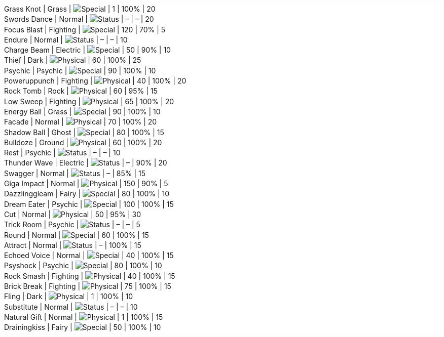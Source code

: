Grass Knot | Grass | ![Special](https://static.unboundwiki.com/wp-content/assets/icons/ui/special.png) | 1 | 100% | 20  
Swords Dance | Normal | ![Status](https://static.unboundwiki.com/wp-content/assets/icons/ui/status.png) | – | – | 20  
Focus Blast | Fighting | ![Special](https://static.unboundwiki.com/wp-content/assets/icons/ui/special.png) | 120 | 70% | 5  
Endure | Normal | ![Status](https://static.unboundwiki.com/wp-content/assets/icons/ui/status.png) | – | – | 10  
Charge Beam | Electric | ![Special](https://static.unboundwiki.com/wp-content/assets/icons/ui/special.png) | 50 | 90% | 10  
Thief | Dark | ![Physical](https://static.unboundwiki.com/wp-content/assets/icons/ui/physical.png) | 60 | 100% | 25  
Psychic | Psychic | ![Special](https://static.unboundwiki.com/wp-content/assets/icons/ui/special.png) | 90 | 100% | 10  
Poweruppunch | Fighting | ![Physical](https://static.unboundwiki.com/wp-content/assets/icons/ui/physical.png) | 40 | 100% | 20  
Rock Tomb | Rock | ![Physical](https://static.unboundwiki.com/wp-content/assets/icons/ui/physical.png) | 60 | 95% | 15  
Low Sweep | Fighting | ![Physical](https://static.unboundwiki.com/wp-content/assets/icons/ui/physical.png) | 65 | 100% | 20  
Energy Ball | Grass | ![Special](https://static.unboundwiki.com/wp-content/assets/icons/ui/special.png) | 90 | 100% | 10  
Facade | Normal | ![Physical](https://static.unboundwiki.com/wp-content/assets/icons/ui/physical.png) | 70 | 100% | 20  
Shadow Ball | Ghost | ![Special](https://static.unboundwiki.com/wp-content/assets/icons/ui/special.png) | 80 | 100% | 15  
Bulldoze | Ground | ![Physical](https://static.unboundwiki.com/wp-content/assets/icons/ui/physical.png) | 60 | 100% | 20  
Rest | Psychic | ![Status](https://static.unboundwiki.com/wp-content/assets/icons/ui/status.png) | – | – | 10  
Thunder Wave | Electric | ![Status](https://static.unboundwiki.com/wp-content/assets/icons/ui/status.png) | – | 90% | 20  
Swagger | Normal | ![Status](https://static.unboundwiki.com/wp-content/assets/icons/ui/status.png) | – | 85% | 15  
Giga Impact | Normal | ![Physical](https://static.unboundwiki.com/wp-content/assets/icons/ui/physical.png) | 150 | 90% | 5  
Dazzlinggleam | Fairy | ![Special](https://static.unboundwiki.com/wp-content/assets/icons/ui/special.png) | 80 | 100% | 10  
Dream Eater | Psychic | ![Special](https://static.unboundwiki.com/wp-content/assets/icons/ui/special.png) | 100 | 100% | 15  
Cut | Normal | ![Physical](https://static.unboundwiki.com/wp-content/assets/icons/ui/physical.png) | 50 | 95% | 30  
Trick Room | Psychic | ![Status](https://static.unboundwiki.com/wp-content/assets/icons/ui/status.png) | – | – | 5  
Round | Normal | ![Special](https://static.unboundwiki.com/wp-content/assets/icons/ui/special.png) | 60 | 100% | 15  
Attract | Normal | ![Status](https://static.unboundwiki.com/wp-content/assets/icons/ui/status.png) | – | 100% | 15  
Echoed Voice | Normal | ![Special](https://static.unboundwiki.com/wp-content/assets/icons/ui/special.png) | 40 | 100% | 15  
Psyshock | Psychic | ![Special](https://static.unboundwiki.com/wp-content/assets/icons/ui/special.png) | 80 | 100% | 10  
Rock Smash | Fighting | ![Physical](https://static.unboundwiki.com/wp-content/assets/icons/ui/physical.png) | 40 | 100% | 15  
Brick Break | Fighting | ![Physical](https://static.unboundwiki.com/wp-content/assets/icons/ui/physical.png) | 75 | 100% | 15  
Fling | Dark | ![Physical](https://static.unboundwiki.com/wp-content/assets/icons/ui/physical.png) | 1 | 100% | 10  
Substitute | Normal | ![Status](https://static.unboundwiki.com/wp-content/assets/icons/ui/status.png) | – | – | 10  
Natural Gift | Normal | ![Physical](https://static.unboundwiki.com/wp-content/assets/icons/ui/physical.png) | 1 | 100% | 15  
Drainingkiss | Fairy | ![Special](https://static.unboundwiki.com/wp-content/assets/icons/ui/special.png) | 50 | 100% | 10  